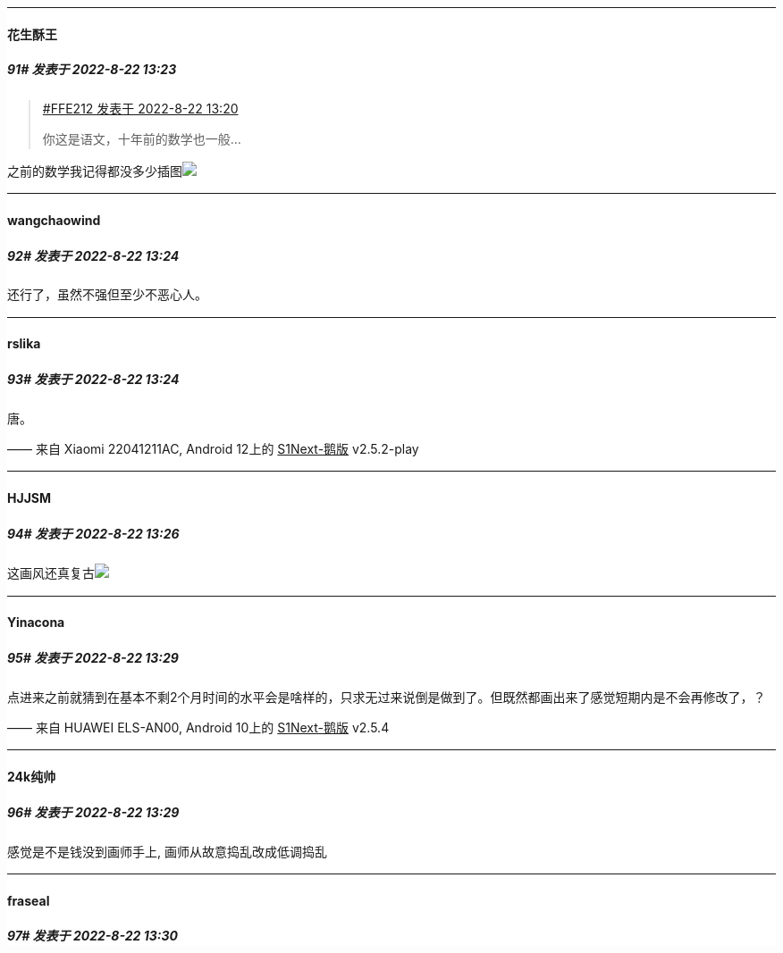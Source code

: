 *****

####  花生酥王  
##### 91#       发表于 2022-8-22 13:23

<blockquote><a href="httphttps://bbs.saraba1st.com/2b/forum.php?mod=redirect&amp;goto=findpost&amp;pid=57170576&amp;ptid=2088350" target="_blank">#FFE212 发表于 2022-8-22 13:20</a>

你这是语文，十年前的数学也一般…</blockquote>
之前的数学我记得都没多少插图<img src="https://static.saraba1st.com/image/smiley/face2017/180.png" referrerpolicy="no-referrer">

*****

####  wangchaowind  
##### 92#       发表于 2022-8-22 13:24

还行了，虽然不强但至少不恶心人。

*****

####  rslika  
##### 93#       发表于 2022-8-22 13:24

唐。

—— 来自 Xiaomi 22041211AC, Android 12上的 [S1Next-鹅版](https://github.com/ykrank/S1-Next/releases) v2.5.2-play

*****

####  HJJSM  
##### 94#       发表于 2022-8-22 13:26

这画风还真复古<img src="https://static.saraba1st.com/image/smiley/face2017/067.png" referrerpolicy="no-referrer">

*****

####  Yinacona  
##### 95#       发表于 2022-8-22 13:29

点进来之前就猜到在基本不剩2个月时间的水平会是啥样的，只求无过来说倒是做到了。但既然都画出来了感觉短期内是不会再修改了，？

—— 来自 HUAWEI ELS-AN00, Android 10上的 [S1Next-鹅版](https://github.com/ykrank/S1-Next/releases) v2.5.4

*****

####  24k纯帅  
##### 96#       发表于 2022-8-22 13:29

感觉是不是钱没到画师手上, 画师从故意捣乱改成低调捣乱

*****

####  fraseal  
##### 97#       发表于 2022-8-22 13:30
